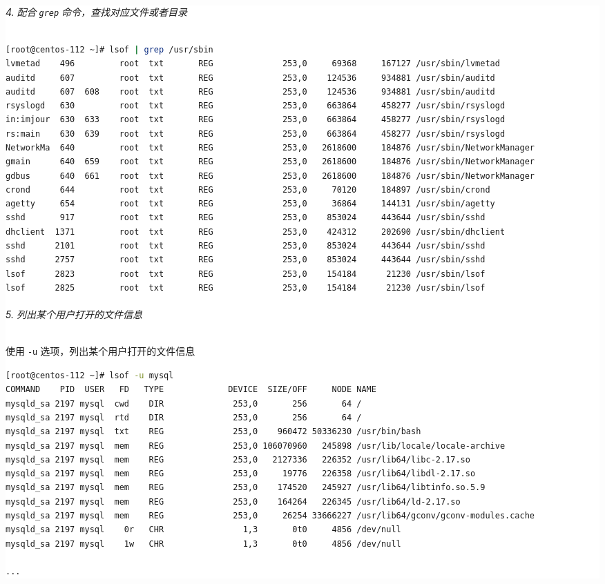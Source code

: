 ###### 4. 配合 `grep` 命令，查找对应文件或者目录
```bash
[root@centos-112 ~]# lsof | grep /usr/sbin
lvmetad    496         root  txt       REG              253,0     69368     167127 /usr/sbin/lvmetad
auditd     607         root  txt       REG              253,0    124536     934881 /usr/sbin/auditd
auditd     607  608    root  txt       REG              253,0    124536     934881 /usr/sbin/auditd
rsyslogd   630         root  txt       REG              253,0    663864     458277 /usr/sbin/rsyslogd
in:imjour  630  633    root  txt       REG              253,0    663864     458277 /usr/sbin/rsyslogd
rs:main    630  639    root  txt       REG              253,0    663864     458277 /usr/sbin/rsyslogd
NetworkMa  640         root  txt       REG              253,0   2618600     184876 /usr/sbin/NetworkManager
gmain      640  659    root  txt       REG              253,0   2618600     184876 /usr/sbin/NetworkManager
gdbus      640  661    root  txt       REG              253,0   2618600     184876 /usr/sbin/NetworkManager
crond      644         root  txt       REG              253,0     70120     184897 /usr/sbin/crond
agetty     654         root  txt       REG              253,0     36864     144131 /usr/sbin/agetty
sshd       917         root  txt       REG              253,0    853024     443644 /usr/sbin/sshd
dhclient  1371         root  txt       REG              253,0    424312     202690 /usr/sbin/dhclient
sshd      2101         root  txt       REG              253,0    853024     443644 /usr/sbin/sshd
sshd      2757         root  txt       REG              253,0    853024     443644 /usr/sbin/sshd
lsof      2823         root  txt       REG              253,0    154184      21230 /usr/sbin/lsof
lsof      2825         root  txt       REG              253,0    154184      21230 /usr/sbin/lsof
```

###### 5. 列出某个用户打开的文件信息
使用 `-u` 选项，列出某个用户打开的文件信息
```bash
[root@centos-112 ~]# lsof -u mysql
COMMAND    PID  USER   FD   TYPE             DEVICE  SIZE/OFF     NODE NAME
mysqld_sa 2197 mysql  cwd    DIR              253,0       256       64 /
mysqld_sa 2197 mysql  rtd    DIR              253,0       256       64 /
mysqld_sa 2197 mysql  txt    REG              253,0    960472 50336230 /usr/bin/bash
mysqld_sa 2197 mysql  mem    REG              253,0 106070960   245898 /usr/lib/locale/locale-archive
mysqld_sa 2197 mysql  mem    REG              253,0   2127336   226352 /usr/lib64/libc-2.17.so
mysqld_sa 2197 mysql  mem    REG              253,0     19776   226358 /usr/lib64/libdl-2.17.so
mysqld_sa 2197 mysql  mem    REG              253,0    174520   245927 /usr/lib64/libtinfo.so.5.9
mysqld_sa 2197 mysql  mem    REG              253,0    164264   226345 /usr/lib64/ld-2.17.so
mysqld_sa 2197 mysql  mem    REG              253,0     26254 33666227 /usr/lib64/gconv/gconv-modules.cache
mysqld_sa 2197 mysql    0r   CHR                1,3       0t0     4856 /dev/null
mysqld_sa 2197 mysql    1w   CHR                1,3       0t0     4856 /dev/null

...
```
